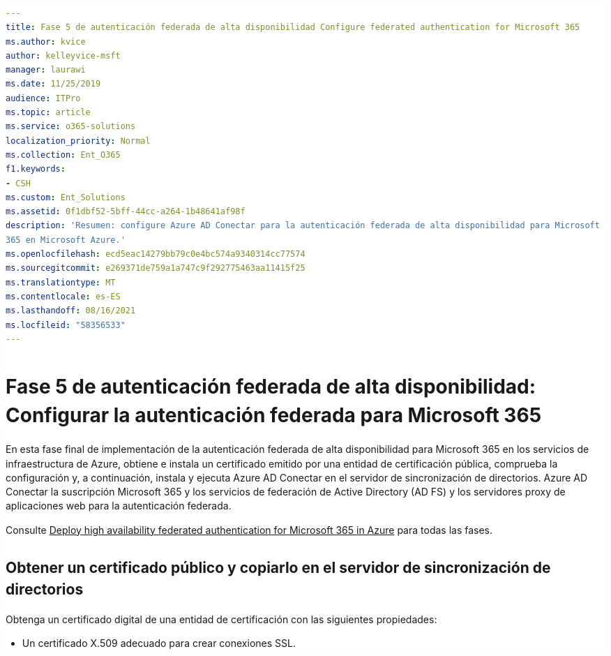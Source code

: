 ```yaml
---
title: Fase 5 de autenticación federada de alta disponibilidad Configure federated authentication for Microsoft 365
ms.author: kvice
author: kelleyvice-msft
manager: laurawi
ms.date: 11/25/2019
audience: ITPro
ms.topic: article
ms.service: o365-solutions
localization_priority: Normal
ms.collection: Ent_O365
f1.keywords:
- CSH
ms.custom: Ent_Solutions
ms.assetid: 0f1dbf52-5bff-44cc-a264-1b48641af98f
description: 'Resumen: configure Azure AD Conectar para la autenticación federada de alta disponibilidad para Microsoft 365 en Microsoft Azure.'
ms.openlocfilehash: ecd5eac14279bb79c0e4bc574a9340314cc77574
ms.sourcegitcommit: e269371de759a1a747c9f292775463aa11415f25
ms.translationtype: MT
ms.contentlocale: es-ES
ms.lasthandoff: 08/16/2021
ms.locfileid: "58356533"
---
```

# <a name="high-availability-federated-authentication-phase-5-configure-federated-authentication-for-microsoft-365"></a>Fase 5 de autenticación federada de alta disponibilidad: Configurar la autenticación federada para Microsoft 365

En esta fase final de implementación de la autenticación federada de alta disponibilidad para Microsoft 365 en los servicios de infraestructura de Azure, obtiene e instala un certificado emitido por una entidad de certificación pública, comprueba la configuración y, a continuación, instala y ejecuta Azure AD Conectar en el servidor de sincronización de directorios. Azure AD Conectar la suscripción Microsoft 365 y los servicios de federación de Active Directory (AD FS) y los servidores proxy de aplicaciones web para la autenticación federada.
  
Consulte [Deploy high availability federated authentication for Microsoft 365 in Azure](deploy-high-availability-federated-authentication-for-microsoft-365-in-azure.md) para todas las fases.
  
## <a name="get-a-public-certificate-and-copy-it-to-the-directory-synchronization-server"></a>Obtener un certificado público y copiarlo en el servidor de sincronización de directorios

Obtenga un certificado digital de una entidad de certificación con las siguientes propiedades:
  
- Un certificado X.509 adecuado para crear conexiones SSL.
    
